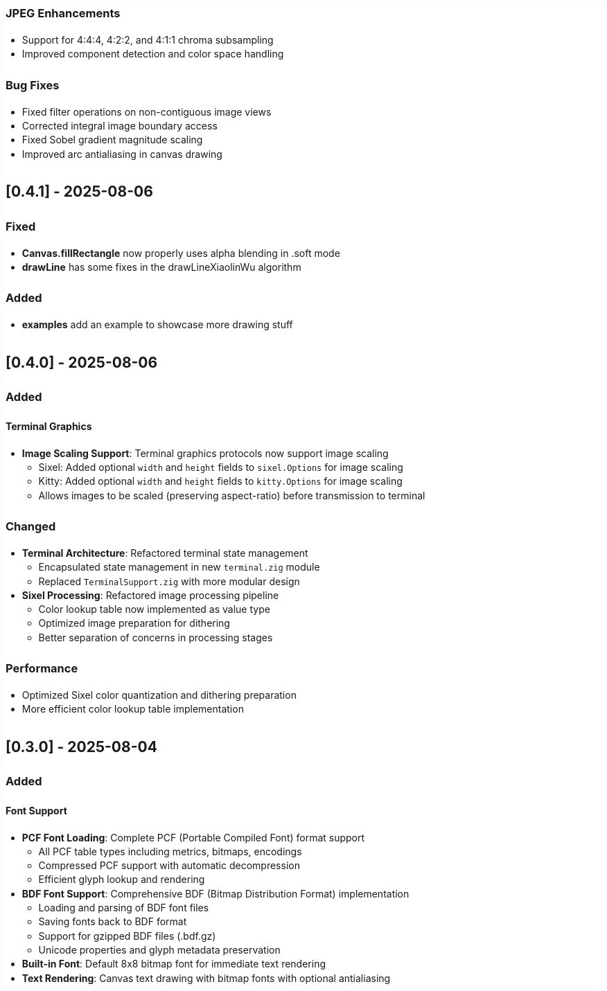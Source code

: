 ### JPEG Enhancements
- Support for 4:4:4, 4:2:2, and 4:1:1 chroma subsampling
- Improved component detection and color space handling

### Bug Fixes
- Fixed filter operations on non-contiguous image views
- Corrected integral image boundary access
- Fixed Sobel gradient magnitude scaling
- Improved arc antialiasing in canvas drawing

## [0.4.1] - 2025-08-06

### Fixed
- **Canvas.fillRectangle** now properly uses alpha blending in .soft mode
- **drawLine** has some fixes in the drawLineXiaolinWu algorithm

### Added
- **examples** add an example to showcase more drawing stuff

## [0.4.0] - 2025-08-06

### Added

#### Terminal Graphics
- **Image Scaling Support**: Terminal graphics protocols now support image scaling
  - Sixel: Added optional `width` and `height` fields to `sixel.Options` for image scaling
  - Kitty: Added optional `width` and `height` fields to `kitty.Options` for image scaling
  - Allows images to be scaled (preserving aspect-ratio) before transmission to terminal

### Changed
- **Terminal Architecture**: Refactored terminal state management
  - Encapsulated state management in new `terminal.zig` module
  - Replaced `TerminalSupport.zig` with more modular design
- **Sixel Processing**: Refactored image processing pipeline
  - Color lookup table now implemented as value type
  - Optimized image preparation for dithering
  - Better separation of concerns in processing stages

### Performance
- Optimized Sixel color quantization and dithering preparation
- More efficient color lookup table implementation

## [0.3.0] - 2025-08-04

### Added

#### Font Support
- **PCF Font Loading**: Complete PCF (Portable Compiled Font) format support
  - All PCF table types including metrics, bitmaps, encodings
  - Compressed PCF support with automatic decompression
  - Efficient glyph lookup and rendering
- **BDF Font Support**: Comprehensive BDF (Bitmap Distribution Format) implementation
  - Loading and parsing of BDF font files
  - Saving fonts back to BDF format
  - Support for gzipped BDF files (.bdf.gz)
  - Unicode properties and glyph metadata preservation
- **Built-in Font**: Default 8x8 bitmap font for immediate text rendering
- **Text Rendering**: Canvas text drawing with bitmap fonts with optional antialiasing
